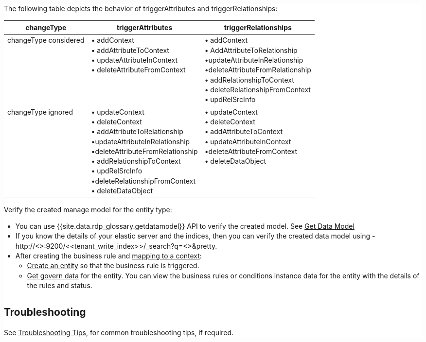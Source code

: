 The following table depicts the behavior of triggerAttributes and triggerRelationships:

| changeType | triggerAttributes | triggerRelationships | 
|------------|-------------------|----------------------|
| changeType considered | • addContext <br/>• addAttributeToContext <br/>• updateAttributeInContext <br/>• deleteAttributeFromContext | • addContext <br/>• AddAttributeToRelationship <br/>•updateAttributeInRelationship <br/>•deleteAttributeFromRelationship <br/>• addRelationshipToContext <br/>• deleteRelationshipFromContext <br/>• updRelSrcInfo |
| changeType ignored | • updateContext <br/>• deleteContext <br/>• addAttributeToRelationship <br/>•updateAttributeInRelationship <br/>•deleteAttributeFromRelationship <br/>• addRelationshipToContext <br/>• updRelSrcInfo <br/>•deleteRelationshipFromContext <br/>• deleteDataObject | • updateContext <br/>• deleteContext <br/>• addAttributeToContext <br/>• updateAttributeInContext <br/>•deleteAttributeFromContext <br/>• deleteDataObject |

Verify the created manage model for the entity type:
* You can use {{site.data.rdp_glossary.getdatamodel}} API to verify the created model. See [Get Data Model](api_get_data_model.html)
* If you know the details of your elastic server and the indices, then you can verify the created data model using - http://<<ESSERVER>>:9200/<<tenant_write_index>>/_search?q=<<EntityModelName>>&pretty.
* After creating the business rule and [mapping to a context](api_create_data_model_scenario73.html):
  * [Create an entity](api_app_create_entity.html) so that the business rule is triggered. 
  * [Get govern data](api_get_govern_data.html) for the entity. You can view the business rules or conditions instance data for the entity with the details of the rules and status.

## Troubleshooting

See [Troubleshooting Tips](api_troubleshooting_tips.html), for common troubleshooting tips, if required.

